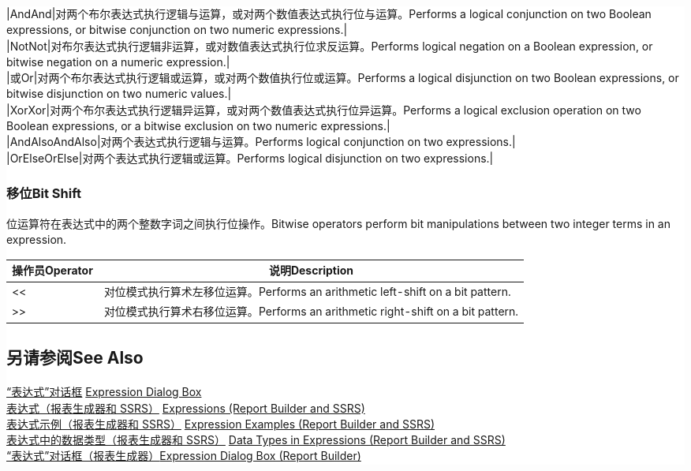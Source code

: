 |<span data-ttu-id="a4b73-152">And</span><span class="sxs-lookup"><span data-stu-id="a4b73-152">And</span></span>|<span data-ttu-id="a4b73-153">对两个布尔表达式执行逻辑与运算，或对两个数值表达式执行位与运算。</span><span class="sxs-lookup"><span data-stu-id="a4b73-153">Performs a logical conjunction on two Boolean expressions, or bitwise conjunction on two numeric expressions.</span></span>|  
|<span data-ttu-id="a4b73-154">Not</span><span class="sxs-lookup"><span data-stu-id="a4b73-154">Not</span></span>|<span data-ttu-id="a4b73-155">对布尔表达式执行逻辑非运算，或对数值表达式执行位求反运算。</span><span class="sxs-lookup"><span data-stu-id="a4b73-155">Performs logical negation on a Boolean expression, or bitwise negation on a numeric expression.</span></span>|  
|<span data-ttu-id="a4b73-156">或</span><span class="sxs-lookup"><span data-stu-id="a4b73-156">Or</span></span>|<span data-ttu-id="a4b73-157">对两个布尔表达式执行逻辑或运算，或对两个数值执行位或运算。</span><span class="sxs-lookup"><span data-stu-id="a4b73-157">Performs a logical disjunction on two Boolean expressions, or bitwise disjunction on two numeric values.</span></span>|  
|<span data-ttu-id="a4b73-158">Xor</span><span class="sxs-lookup"><span data-stu-id="a4b73-158">Xor</span></span>|<span data-ttu-id="a4b73-159">对两个布尔表达式执行逻辑异运算，或对两个数值表达式执行位异运算。</span><span class="sxs-lookup"><span data-stu-id="a4b73-159">Performs a logical exclusion operation on two Boolean expressions, or a bitwise exclusion on two numeric expressions.</span></span>|  
|<span data-ttu-id="a4b73-160">AndAlso</span><span class="sxs-lookup"><span data-stu-id="a4b73-160">AndAlso</span></span>|<span data-ttu-id="a4b73-161">对两个表达式执行逻辑与运算。</span><span class="sxs-lookup"><span data-stu-id="a4b73-161">Performs logical conjunction on two expressions.</span></span>|  
|<span data-ttu-id="a4b73-162">OrElse</span><span class="sxs-lookup"><span data-stu-id="a4b73-162">OrElse</span></span>|<span data-ttu-id="a4b73-163">对两个表达式执行逻辑或运算。</span><span class="sxs-lookup"><span data-stu-id="a4b73-163">Performs logical disjunction on two expressions.</span></span>|  
  
### <a name="bit-shift"></a><span data-ttu-id="a4b73-164">移位</span><span class="sxs-lookup"><span data-stu-id="a4b73-164">Bit Shift</span></span>  
 <span data-ttu-id="a4b73-165">位运算符在表达式中的两个整数字词之间执行位操作。</span><span class="sxs-lookup"><span data-stu-id="a4b73-165">Bitwise operators perform bit manipulations between two integer terms in an expression.</span></span>  
  
|<span data-ttu-id="a4b73-166">操作员</span><span class="sxs-lookup"><span data-stu-id="a4b73-166">Operator</span></span>|<span data-ttu-id="a4b73-167">说明</span><span class="sxs-lookup"><span data-stu-id="a4b73-167">Description</span></span>|  
|--------------|-----------------|  
|<\<|<span data-ttu-id="a4b73-168">对位模式执行算术左移位运算。</span><span class="sxs-lookup"><span data-stu-id="a4b73-168">Performs an arithmetic left-shift on a bit pattern.</span></span>|  
|>>|<span data-ttu-id="a4b73-169">对位模式执行算术右移位运算。</span><span class="sxs-lookup"><span data-stu-id="a4b73-169">Performs an arithmetic right-shift on a bit pattern.</span></span>|  
  
## <a name="see-also"></a><span data-ttu-id="a4b73-170">另请参阅</span><span class="sxs-lookup"><span data-stu-id="a4b73-170">See Also</span></span>  
 <span data-ttu-id="a4b73-171">[“表达式”对话框](../expression-dialog-box.md) </span><span class="sxs-lookup"><span data-stu-id="a4b73-171">[Expression Dialog Box](../expression-dialog-box.md) </span></span>  
 <span data-ttu-id="a4b73-172">[表达式（报表生成器和 SSRS）](expressions-report-builder-and-ssrs.md) </span><span class="sxs-lookup"><span data-stu-id="a4b73-172">[Expressions &#40;Report Builder and SSRS&#41;](expressions-report-builder-and-ssrs.md) </span></span>  
 <span data-ttu-id="a4b73-173">[表达式示例（报表生成器和 SSRS）](expression-examples-report-builder-and-ssrs.md) </span><span class="sxs-lookup"><span data-stu-id="a4b73-173">[Expression Examples &#40;Report Builder and SSRS&#41;](expression-examples-report-builder-and-ssrs.md) </span></span>  
 <span data-ttu-id="a4b73-174">[表达式中的数据类型（报表生成器和 SSRS）](data-types-in-expressions-report-builder-and-ssrs.md) </span><span class="sxs-lookup"><span data-stu-id="a4b73-174">[Data Types in Expressions &#40;Report Builder and SSRS&#41;](data-types-in-expressions-report-builder-and-ssrs.md) </span></span>  
 [<span data-ttu-id="a4b73-175">“表达式”对话框（报表生成器）</span><span class="sxs-lookup"><span data-stu-id="a4b73-175">Expression Dialog Box &#40;Report Builder&#41;</span></span>](../expression-dialog-box-report-builder.md)  
  
  
